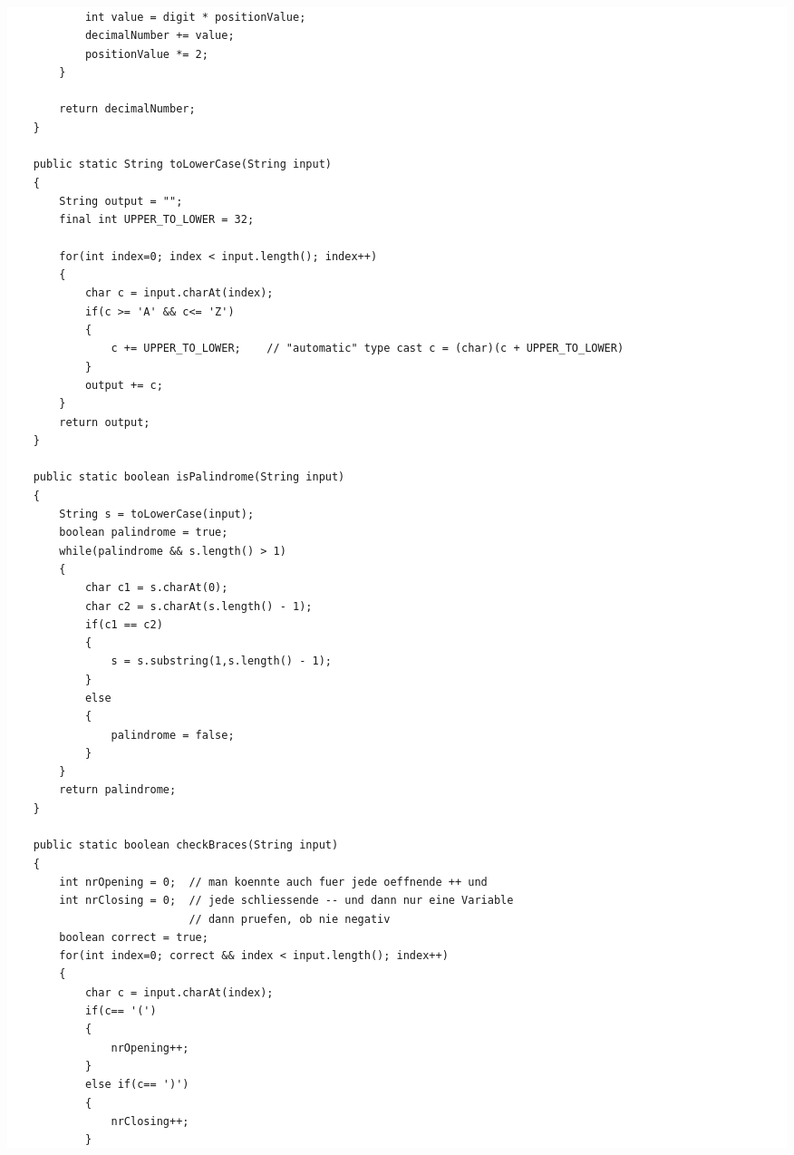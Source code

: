 				int value = digit * positionValue;
				decimalNumber += value;
				positionValue *= 2;
			}
			
			return decimalNumber;
		}
		
		public static String toLowerCase(String input)
		{
			String output = "";
			final int UPPER_TO_LOWER = 32;

			for(int index=0; index < input.length(); index++)
			{
				char c = input.charAt(index);
				if(c >= 'A' && c<= 'Z')
				{
					c += UPPER_TO_LOWER;	// "automatic" type cast c = (char)(c + UPPER_TO_LOWER)
				}
				output += c;
			}
			return output;
		}
			
		public static boolean isPalindrome(String input)
		{
			String s = toLowerCase(input);
			boolean palindrome = true;
			while(palindrome && s.length() > 1)
			{
				char c1 = s.charAt(0); 
				char c2 = s.charAt(s.length() - 1);
				if(c1 == c2)
				{
					s = s.substring(1,s.length() - 1);
				}
				else 
				{
					palindrome = false;
				}
			}
			return palindrome;
		}
			
		public static boolean checkBraces(String input)
		{
			int nrOpening = 0;	// man koennte auch fuer jede oeffnende ++ und
			int nrClosing = 0;	// jede schliessende -- und dann nur eine Variable
								// dann pruefen, ob nie negativ
			boolean correct = true;
			for(int index=0; correct && index < input.length(); index++)
			{
				char c = input.charAt(index);
				if(c== '(') 
				{
					nrOpening++;
				}
				else if(c== ')') 
				{
					nrClosing++;
				}
				